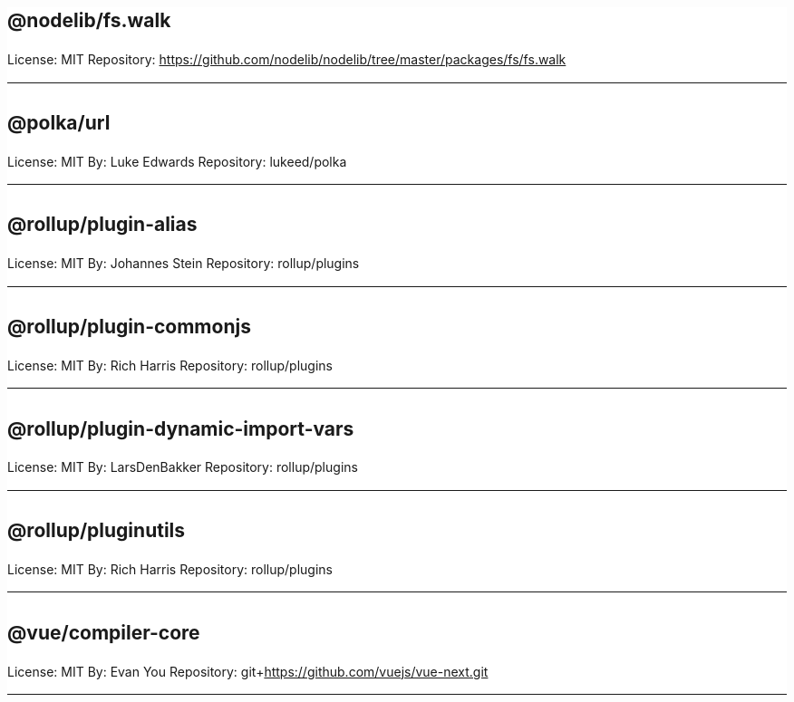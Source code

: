 ## @nodelib/fs.walk
License: MIT
Repository: https://github.com/nodelib/nodelib/tree/master/packages/fs/fs.walk

---------------------------------------

## @polka/url
License: MIT
By: Luke Edwards
Repository: lukeed/polka

---------------------------------------

## @rollup/plugin-alias
License: MIT
By: Johannes Stein
Repository: rollup/plugins

---------------------------------------

## @rollup/plugin-commonjs
License: MIT
By: Rich Harris
Repository: rollup/plugins

---------------------------------------

## @rollup/plugin-dynamic-import-vars
License: MIT
By: LarsDenBakker
Repository: rollup/plugins

---------------------------------------

## @rollup/pluginutils
License: MIT
By: Rich Harris
Repository: rollup/plugins

---------------------------------------

## @vue/compiler-core
License: MIT
By: Evan You
Repository: git+https://github.com/vuejs/vue-next.git

---------------------------------------
